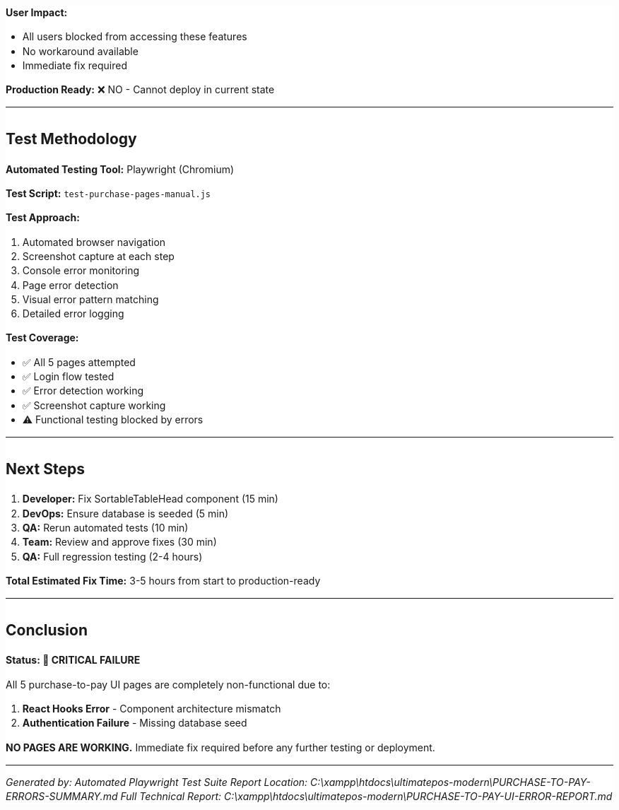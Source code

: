 **User Impact:**
- All users blocked from accessing these features
- No workaround available
- Immediate fix required

**Production Ready:** ❌ NO - Cannot deploy in current state

---

## Test Methodology

**Automated Testing Tool:** Playwright (Chromium)

**Test Script:** `test-purchase-pages-manual.js`

**Test Approach:**
1. Automated browser navigation
2. Screenshot capture at each step
3. Console error monitoring
4. Page error detection
5. Visual error pattern matching
6. Detailed error logging

**Test Coverage:**
- ✅ All 5 pages attempted
- ✅ Login flow tested
- ✅ Error detection working
- ✅ Screenshot capture working
- ⚠️ Functional testing blocked by errors

---

## Next Steps

1. **Developer:** Fix SortableTableHead component (15 min)
2. **DevOps:** Ensure database is seeded (5 min)
3. **QA:** Rerun automated tests (10 min)
4. **Team:** Review and approve fixes (30 min)
5. **QA:** Full regression testing (2-4 hours)

**Total Estimated Fix Time:** 3-5 hours from start to production-ready

---

## Conclusion

**Status: 🔴 CRITICAL FAILURE**

All 5 purchase-to-pay UI pages are completely non-functional due to:

1. **React Hooks Error** - Component architecture mismatch
2. **Authentication Failure** - Missing database seed

**NO PAGES ARE WORKING.** Immediate fix required before any further testing or deployment.

---

*Generated by: Automated Playwright Test Suite*
*Report Location: C:\xampp\htdocs\ultimatepos-modern\PURCHASE-TO-PAY-ERRORS-SUMMARY.md*
*Full Technical Report: C:\xampp\htdocs\ultimatepos-modern\PURCHASE-TO-PAY-UI-ERROR-REPORT.md*
